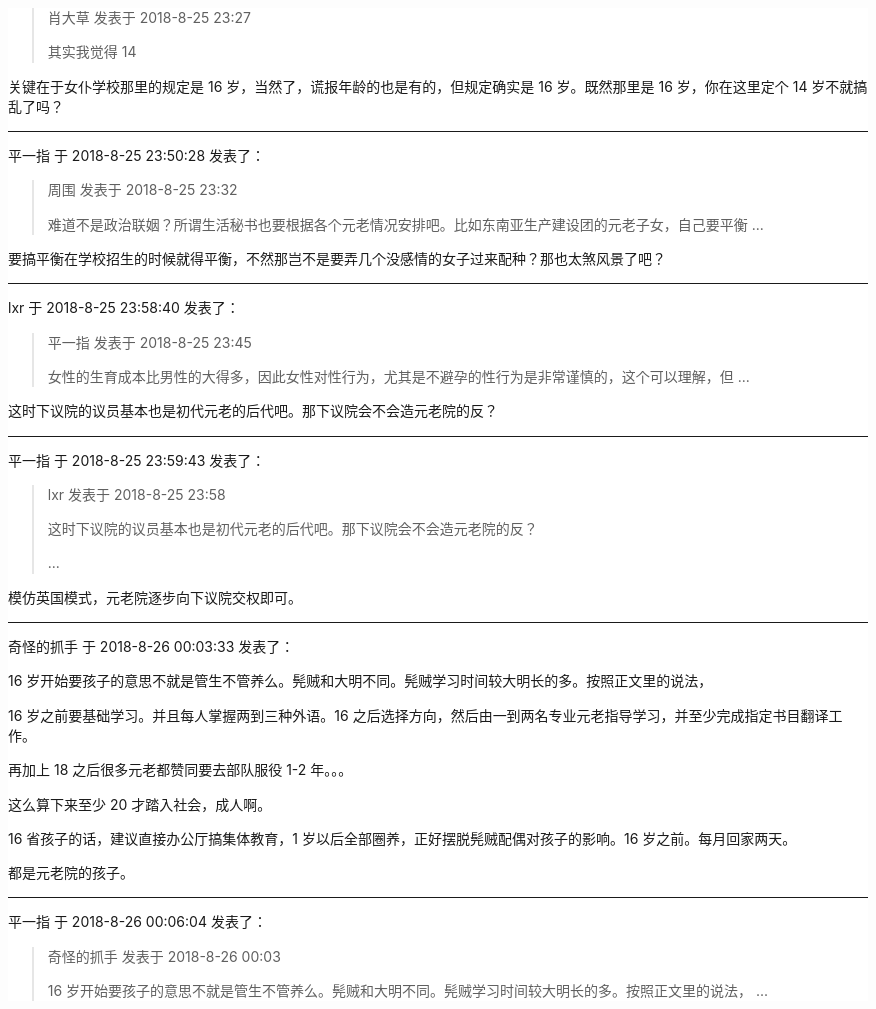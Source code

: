 > 肖大草 发表于 2018-8-25 23:27
>
> 其实我觉得 14

关键在于女仆学校那里的规定是 16 岁，当然了，谎报年龄的也是有的，但规定确实是 16 岁。既然那里是 16 岁，你在这里定个 14 岁不就搞乱了吗？

---

平一指 于 2018-8-25 23:50:28 发表了：

> 周围 发表于 2018-8-25 23:32
>
> 难道不是政治联姻？所谓生活秘书也要根据各个元老情况安排吧。比如东南亚生产建设团的元老子女，自己要平衡 ...

要搞平衡在学校招生的时候就得平衡，不然那岂不是要弄几个没感情的女子过来配种？那也太煞风景了吧？

---

lxr 于 2018-8-25 23:58:40 发表了：

> 平一指 发表于 2018-8-25 23:45
>
> 女性的生育成本比男性的大得多，因此女性对性行为，尤其是不避孕的性行为是非常谨慎的，这个可以理解，但 ...

这时下议院的议员基本也是初代元老的后代吧。那下议院会不会造元老院的反？

---

平一指 于 2018-8-25 23:59:43 发表了：

> lxr 发表于 2018-8-25 23:58
>
> 这时下议院的议员基本也是初代元老的后代吧。那下议院会不会造元老院的反？
>
> ...

模仿英国模式，元老院逐步向下议院交权即可。

---

奇怪的抓手 于 2018-8-26 00:03:33 发表了：

16 岁开始要孩子的意思不就是管生不管养么。髡贼和大明不同。髡贼学习时间较大明长的多。按照正文里的说法，

16 岁之前要基础学习。并且每人掌握两到三种外语。16 之后选择方向，然后由一到两名专业元老指导学习，并至少完成指定书目翻译工作。

再加上 18 之后很多元老都赞同要去部队服役 1-2 年。。。

这么算下来至少 20 才踏入社会，成人啊。

16 省孩子的话，建议直接办公厅搞集体教育，1 岁以后全部圈养，正好摆脱髡贼配偶对孩子的影响。16 岁之前。每月回家两天。

都是元老院的孩子。

---

平一指 于 2018-8-26 00:06:04 发表了：

> 奇怪的抓手 发表于 2018-8-26 00:03
>
> 16 岁开始要孩子的意思不就是管生不管养么。髡贼和大明不同。髡贼学习时间较大明长的多。按照正文里的说法， ...
